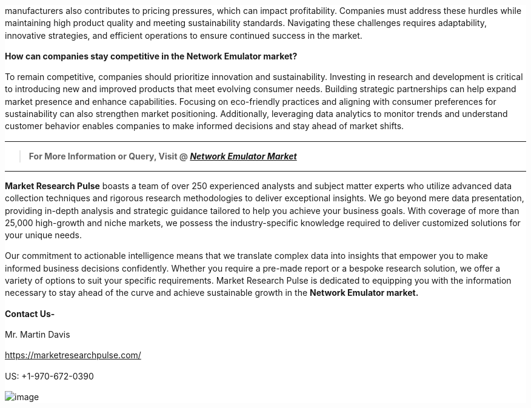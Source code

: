 manufacturers also contributes to pricing pressures, which can impact profitability. Companies must address these hurdles while maintaining high product quality and meeting sustainability standards. Navigating these challenges requires adaptability, innovative strategies, and efficient operations to ensure continued success in the market.</p><p><strong>How can companies stay competitive in the Network Emulator market?</strong></p><p>To remain competitive, companies should prioritize innovation and sustainability. Investing in research and development is critical to introducing new and improved products that meet evolving consumer needs. Building strategic partnerships can help expand market presence and enhance capabilities. Focusing on eco-friendly practices and aligning with consumer preferences for sustainability can also strengthen market positioning. Additionally, leveraging data analytics to monitor trends and understand customer behavior enables companies to make informed decisions and stay ahead of market shifts.</p><hr /><blockquote><p><strong>For More Information or Query, Visit @&nbsp;<em><a href="https://marketresearchpulse.com/report/22289/network-emulator-market?utm_source=Linkedin&utm_medium=028">Network Emulator Market</a></em></strong></p></blockquote><hr /><p><strong>Market Research Pulse</strong> boasts a team of over 250 experienced analysts and subject matter experts who utilize advanced data collection techniques and rigorous research methodologies to deliver exceptional insights. We go beyond mere data presentation, providing in-depth analysis and strategic guidance tailored to help you achieve your business goals. With coverage of more than 25,000 high-growth and niche markets, we possess the industry-specific knowledge required to deliver customized solutions for your unique needs.</p><p>Our commitment to actionable intelligence means that we translate complex data into insights that empower you to make informed business decisions confidently. Whether you require a pre-made report or a bespoke research solution, we offer a variety of options to suit your specific requirements. Market Research Pulse is dedicated to equipping you with the information necessary to stay ahead of the curve and achieve sustainable growth in the <strong>Network Emulator market.</strong></p><p><strong>Contact Us-</strong></p><p>Mr. Martin Davis</p><p>https://marketresearchpulse.com/</p><p>US: +1-970-672-0390</p>
![image](https://github.com/user-attachments/assets/462b7d5e-a399-457a-a2ff-6589845f004c)
